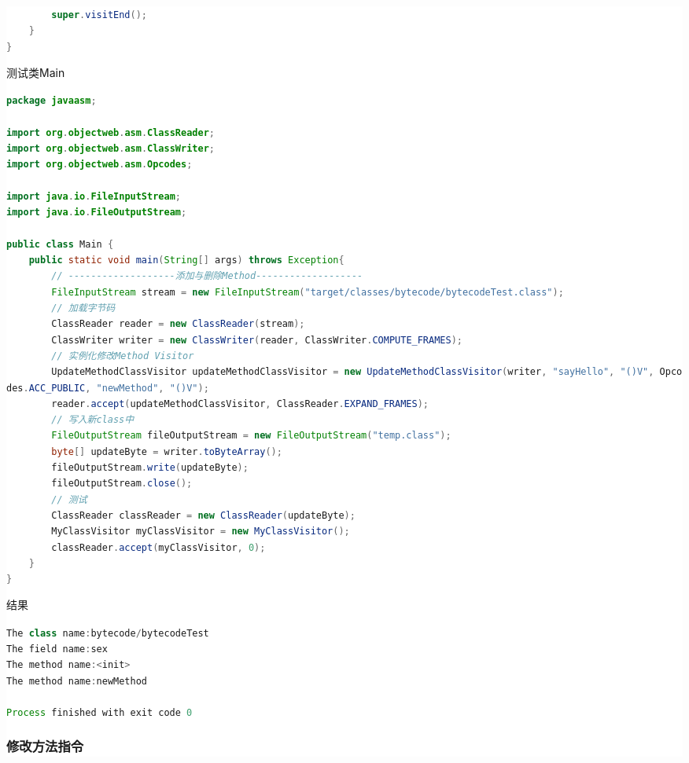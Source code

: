 ```java
        super.visitEnd();
    }
}
```

测试类Main

```java
package javaasm;

import org.objectweb.asm.ClassReader;
import org.objectweb.asm.ClassWriter;
import org.objectweb.asm.Opcodes;

import java.io.FileInputStream;
import java.io.FileOutputStream;

public class Main {
    public static void main(String[] args) throws Exception{
        // -------------------添加与删除Method-------------------
        FileInputStream stream = new FileInputStream("target/classes/bytecode/bytecodeTest.class");
        // 加载字节码
        ClassReader reader = new ClassReader(stream);
        ClassWriter writer = new ClassWriter(reader, ClassWriter.COMPUTE_FRAMES);
        // 实例化修改Method Visitor
        UpdateMethodClassVisitor updateMethodClassVisitor = new UpdateMethodClassVisitor(writer, "sayHello", "()V", Opcodes.ACC_PUBLIC, "newMethod", "()V");
        reader.accept(updateMethodClassVisitor, ClassReader.EXPAND_FRAMES);
        // 写入新class中
        FileOutputStream fileOutputStream = new FileOutputStream("temp.class");
        byte[] updateByte = writer.toByteArray();
        fileOutputStream.write(updateByte);
        fileOutputStream.close();
        // 测试
        ClassReader classReader = new ClassReader(updateByte);
        MyClassVisitor myClassVisitor = new MyClassVisitor();
        classReader.accept(myClassVisitor, 0);
    }
}
```

结果

```java
The class name:bytecode/bytecodeTest
The field name:sex
The method name:<init>
The method name:newMethod

Process finished with exit code 0
```

### 修改方法指令
